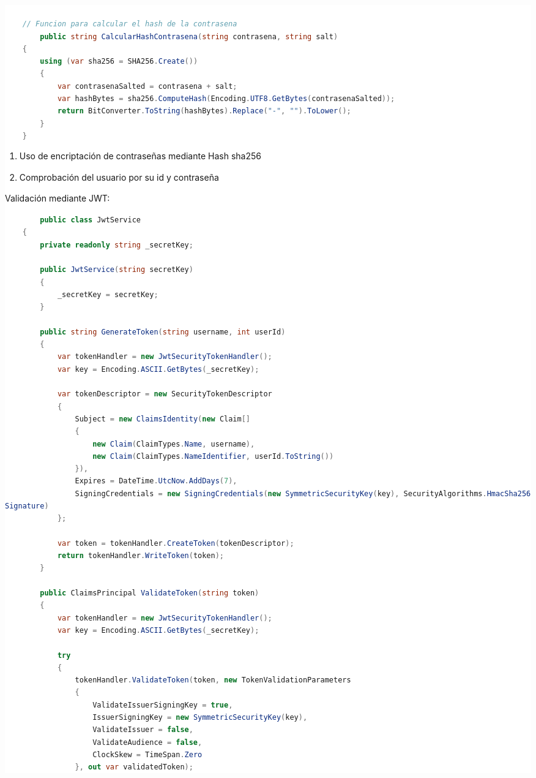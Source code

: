 ```c#

    // Funcion para calcular el hash de la contrasena
        public string CalcularHashContrasena(string contrasena, string salt)
    {
        using (var sha256 = SHA256.Create())
        {
            var contrasenaSalted = contrasena + salt;
            var hashBytes = sha256.ComputeHash(Encoding.UTF8.GetBytes(contrasenaSalted));
            return BitConverter.ToString(hashBytes).Replace("-", "").ToLower();
        }
    }
```
1.  Uso de encriptación de contraseñas mediante Hash sha256

2.  Comprobación del usuario por su id y contraseña

Validación mediante JWT:
```c#	
        public class JwtService
    {
        private readonly string _secretKey;

        public JwtService(string secretKey)
        {
            _secretKey = secretKey;
        }

        public string GenerateToken(string username, int userId)
        {
            var tokenHandler = new JwtSecurityTokenHandler();
            var key = Encoding.ASCII.GetBytes(_secretKey);

            var tokenDescriptor = new SecurityTokenDescriptor
            {
                Subject = new ClaimsIdentity(new Claim[]
                {
                    new Claim(ClaimTypes.Name, username),
                    new Claim(ClaimTypes.NameIdentifier, userId.ToString())
                }),
                Expires = DateTime.UtcNow.AddDays(7),
                SigningCredentials = new SigningCredentials(new SymmetricSecurityKey(key), SecurityAlgorithms.HmacSha256Signature)
            };

            var token = tokenHandler.CreateToken(tokenDescriptor);
            return tokenHandler.WriteToken(token);
        }

        public ClaimsPrincipal ValidateToken(string token)
        {
            var tokenHandler = new JwtSecurityTokenHandler();
            var key = Encoding.ASCII.GetBytes(_secretKey);

            try
            {
                tokenHandler.ValidateToken(token, new TokenValidationParameters
                {
                    ValidateIssuerSigningKey = true,
                    IssuerSigningKey = new SymmetricSecurityKey(key),
                    ValidateIssuer = false,
                    ValidateAudience = false,
                    ClockSkew = TimeSpan.Zero
                }, out var validatedToken);

```